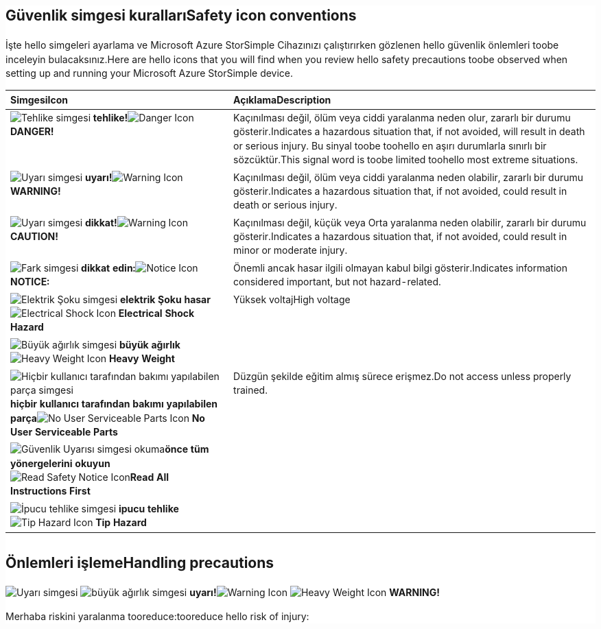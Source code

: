 ## <a name="safety-icon-conventions"></a><span data-ttu-id="fac29-109">Güvenlik simgesi kuralları</span><span class="sxs-lookup"><span data-stu-id="fac29-109">Safety icon conventions</span></span>
<span data-ttu-id="fac29-110">İşte hello simgeleri ayarlama ve Microsoft Azure StorSimple Cihazınızı çalıştırırken gözlenen hello güvenlik önlemleri toobe inceleyin bulacaksınız.</span><span class="sxs-lookup"><span data-stu-id="fac29-110">Here are hello icons that you will find when you review hello safety precautions toobe observed when setting up and running your Microsoft Azure StorSimple device.</span></span>

| <span data-ttu-id="fac29-111">Simgesi</span><span class="sxs-lookup"><span data-stu-id="fac29-111">Icon</span></span> | <span data-ttu-id="fac29-112">Açıklama</span><span class="sxs-lookup"><span data-stu-id="fac29-112">Description</span></span> |
|:--- |:--- |
| <span data-ttu-id="fac29-113">![Tehlike simgesi](./media/storsimple-safety/IC740879.png) **tehlike!**</span><span class="sxs-lookup"><span data-stu-id="fac29-113">![Danger Icon](./media/storsimple-safety/IC740879.png) **DANGER!**</span></span> |<span data-ttu-id="fac29-114">Kaçınılması değil, ölüm veya ciddi yaralanma neden olur, zararlı bir durumu gösterir.</span><span class="sxs-lookup"><span data-stu-id="fac29-114">Indicates a hazardous situation that, if not avoided, will result in death or serious injury.</span></span> <span data-ttu-id="fac29-115">Bu sinyal toobe toohello en aşırı durumlarla sınırlı bir sözcüktür.</span><span class="sxs-lookup"><span data-stu-id="fac29-115">This signal word is toobe limited toohello most extreme situations.</span></span> |
| <span data-ttu-id="fac29-116">![Uyarı simgesi](./media/storsimple-safety/IC740879.png) **uyarı!**</span><span class="sxs-lookup"><span data-stu-id="fac29-116">![Warning Icon](./media/storsimple-safety/IC740879.png) **WARNING!**</span></span> |<span data-ttu-id="fac29-117">Kaçınılması değil, ölüm veya ciddi yaralanma neden olabilir, zararlı bir durumu gösterir.</span><span class="sxs-lookup"><span data-stu-id="fac29-117">Indicates a hazardous situation that, if not avoided, could result in death or serious injury.</span></span> |
| <span data-ttu-id="fac29-118">![Uyarı simgesi](./media/storsimple-safety/IC740879.png) **dikkat!**</span><span class="sxs-lookup"><span data-stu-id="fac29-118">![Warning Icon](./media/storsimple-safety/IC740879.png) **CAUTION!**</span></span> |<span data-ttu-id="fac29-119">Kaçınılması değil, küçük veya Orta yaralanma neden olabilir, zararlı bir durumu gösterir.</span><span class="sxs-lookup"><span data-stu-id="fac29-119">Indicates a hazardous situation that, if not avoided, could result in minor or moderate injury.</span></span> |
| <span data-ttu-id="fac29-120">![Fark simgesi](./media/storsimple-safety/IC740881.png) **dikkat edin:**</span><span class="sxs-lookup"><span data-stu-id="fac29-120">![Notice Icon](./media/storsimple-safety/IC740881.png) **NOTICE:**</span></span> |<span data-ttu-id="fac29-121">Önemli ancak hasar ilgili olmayan kabul bilgi gösterir.</span><span class="sxs-lookup"><span data-stu-id="fac29-121">Indicates information considered important, but not hazard-related.</span></span> |
| <span data-ttu-id="fac29-122">![Elektrik Şoku simgesi](./media/storsimple-safety/IC740882.png) **elektrik Şoku hasar**</span><span class="sxs-lookup"><span data-stu-id="fac29-122">![Electrical Shock Icon](./media/storsimple-safety/IC740882.png) **Electrical Shock Hazard**</span></span> |<span data-ttu-id="fac29-123">Yüksek voltaj</span><span class="sxs-lookup"><span data-stu-id="fac29-123">High voltage</span></span> |
| <span data-ttu-id="fac29-124">![Büyük ağırlık simgesi](./media/storsimple-safety/IC740883.png) **büyük ağırlık**</span><span class="sxs-lookup"><span data-stu-id="fac29-124">![Heavy Weight Icon](./media/storsimple-safety/IC740883.png) **Heavy Weight**</span></span> | |
| <span data-ttu-id="fac29-125">![Hiçbir kullanıcı tarafından bakımı yapılabilen parça simgesi](./media/storsimple-safety/IC740879.png) **hiçbir kullanıcı tarafından bakımı yapılabilen parça**</span><span class="sxs-lookup"><span data-stu-id="fac29-125">![No User Serviceable Parts Icon](./media/storsimple-safety/IC740879.png) **No User Serviceable Parts**</span></span> |<span data-ttu-id="fac29-126">Düzgün şekilde eğitim almış sürece erişmez.</span><span class="sxs-lookup"><span data-stu-id="fac29-126">Do not access unless properly trained.</span></span> |
| <span data-ttu-id="fac29-127">![Güvenlik Uyarısı simgesi okuma](./media/storsimple-safety/IC740885.png)**önce tüm yönergelerini okuyun**</span><span class="sxs-lookup"><span data-stu-id="fac29-127">![Read Safety Notice Icon](./media/storsimple-safety/IC740885.png)**Read All Instructions First**</span></span> | |
| <span data-ttu-id="fac29-128">![İpucu tehlike simgesi](./media/storsimple-safety/IC740886.png) **ipucu tehlike**</span><span class="sxs-lookup"><span data-stu-id="fac29-128">![Tip Hazard Icon](./media/storsimple-safety/IC740886.png) **Tip Hazard**</span></span> | |

## <a name="handling-precautions"></a><span data-ttu-id="fac29-129">Önlemleri işleme</span><span class="sxs-lookup"><span data-stu-id="fac29-129">Handling precautions</span></span>
<span data-ttu-id="fac29-130">![Uyarı simgesi](./media/storsimple-safety/IC740879.png) ![büyük ağırlık simgesi](./media/storsimple-safety/IC740883.png) **uyarı!**</span><span class="sxs-lookup"><span data-stu-id="fac29-130">![Warning Icon](./media/storsimple-safety/IC740879.png) ![Heavy Weight Icon](./media/storsimple-safety/IC740883.png) **WARNING!**</span></span> 

<span data-ttu-id="fac29-131">Merhaba riskini yaralanma tooreduce:</span><span class="sxs-lookup"><span data-stu-id="fac29-131">tooreduce hello risk of injury:</span></span>
